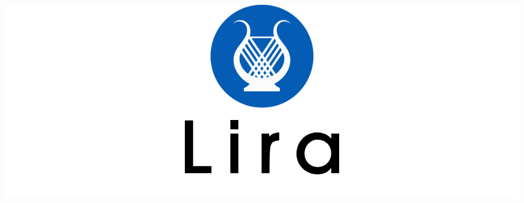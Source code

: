 <p align="center"><img width="20%" src="https://github.com/etoroxlabs/lira/blob/master/docs/logo-image.svg"></p>
<p align="center"><img width="30%" src="https://github.com/etoroxlabs/lira/blob/master/docs/logo-text.svg"></p>
<br/>
